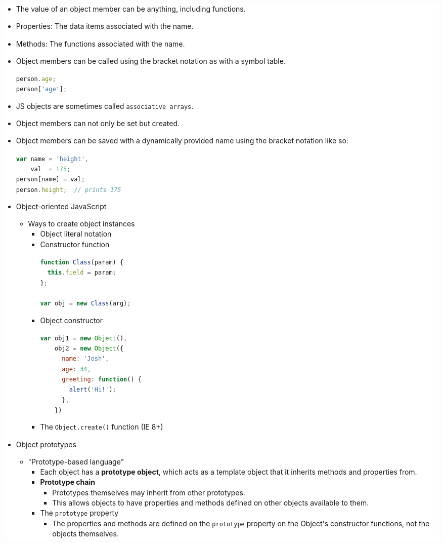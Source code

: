   - The value of an object member can be anything, including functions.
  - Properties: The data items associated with the name.
  - Methods: The functions associated with the name.

  - Object members can be called using the bracket notation as with a symbol table.
    ```javascript
    person.age;
    person['age'];
    ```
  - JS objects are sometimes called `associative arrays`.
  
  - Object members can not only be set but created.
  - Object members can be saved with a dynamically provided name using the bracket notation like so:
    ```javascript
    var name = 'height',
        val  = 175;
    person[name] = val;
    person.height;  // prints 175
    ```

- Object-oriented JavaScript
  - Ways to create object instances
    - Object literal notation
    - Constructor function
      ```javascript
      function Class(param) {
        this.field = param;
      };

      var obj = new Class(arg);
      ```
    - Object constructor
      ```javascript
      var obj1 = new Object(),
          obj2 = new Object({
            name: 'Josh',
            age: 34,
            greeting: function() {
              alert('Hi!');
            },
          })
      ```
    - The `Object.create()` function (IE 8+)

- Object prototypes
  - "Prototype-based language"
    - Each object has a **prototype object**, which acts as a template object that it inherits methods and properties from.
    - **Prototype chain**
      - Prototypes themselves may inherit from other prototypes.
      - This allows objects to have properties and methods defined on other objects available to them.
    - The `prototype` property
      - The properties and methods are defined on the `prototype` property on the Object's constructor functions, not the objects themselves.
      